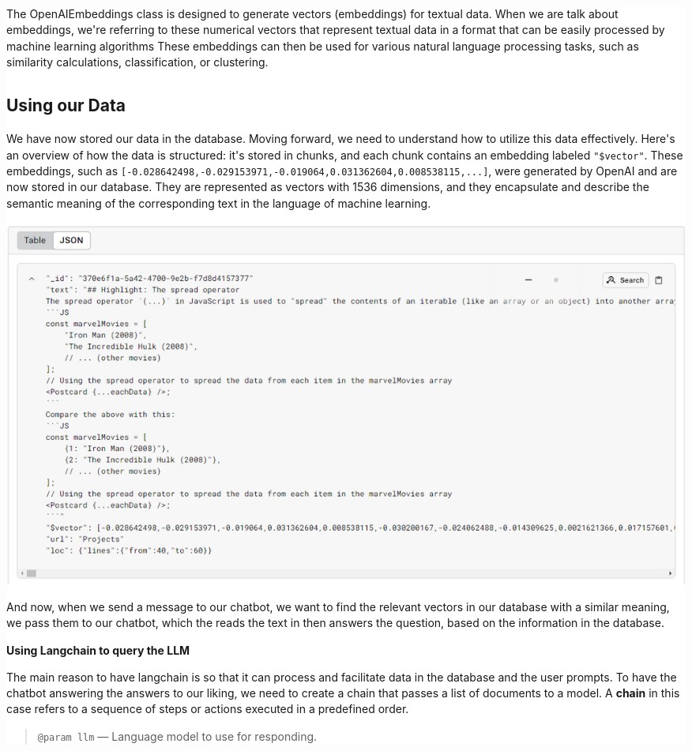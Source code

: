 The OpenAIEmbeddings class is designed to generate vectors (embeddings) for textual data. When we are talk about embeddings, we're referring to these numerical vectors that represent textual data in a format that can be easily processed by machine learning algorithms These embeddings can then be used for various natural language processing tasks, such as similarity calculations, classification, or clustering.

## Using our Data

We have now stored our data in the database. Moving forward, we need to understand how to utilize this data effectively. Here's an overview of how the data is structured: it's stored in chunks, and each chunk contains an embedding labeled `"$vector"`. These embeddings, such as `[-0.028642498,-0.029153971,-0.019064,0.031362604,0.008538115,...]`, were generated by OpenAI and are now stored in our database. They are represented as vectors with 1536 dimensions, and they encapsulate and describe the semantic meaning of the corresponding text in the language of machine learning.

![Vector Database](./images/image.png)

And now, when we send a message to our chatbot, we want to find the relevant vectors in our database with a similar meaning, we pass them to our chatbot, which the reads the text in then answers the question, based on the information in the database.

**Using Langchain to query the LLM**

The main reason to have langchain is so that it can process and facilitate data in the database and the user prompts. To have the chatbot answering the answers to our liking, we need to create a chain that passes a list of documents to a model. A **chain** in this case refers to a sequence of steps or actions executed in a predefined order.

> `@param llm` — Language model to use for responding.
